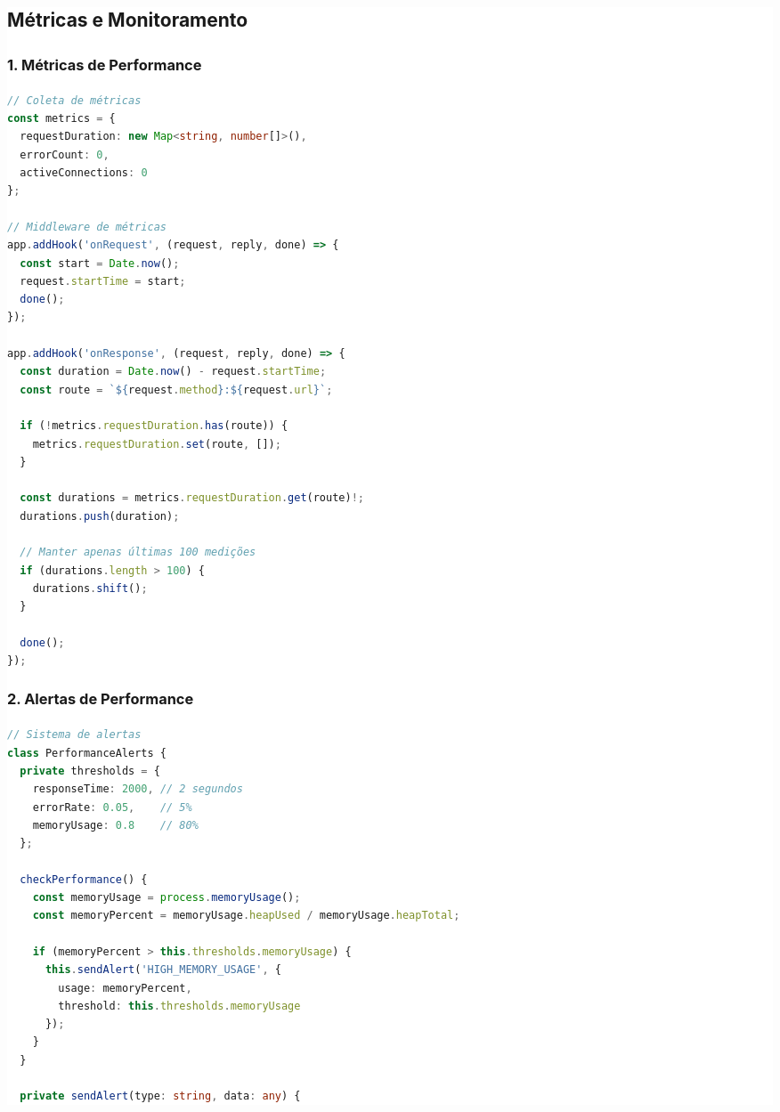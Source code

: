 ## Métricas e Monitoramento

### 1. Métricas de Performance

```typescript
// Coleta de métricas
const metrics = {
  requestDuration: new Map<string, number[]>(),
  errorCount: 0,
  activeConnections: 0
};

// Middleware de métricas
app.addHook('onRequest', (request, reply, done) => {
  const start = Date.now();
  request.startTime = start;
  done();
});

app.addHook('onResponse', (request, reply, done) => {
  const duration = Date.now() - request.startTime;
  const route = `${request.method}:${request.url}`;
  
  if (!metrics.requestDuration.has(route)) {
    metrics.requestDuration.set(route, []);
  }
  
  const durations = metrics.requestDuration.get(route)!;
  durations.push(duration);
  
  // Manter apenas últimas 100 medições
  if (durations.length > 100) {
    durations.shift();
  }
  
  done();
});
```

### 2. Alertas de Performance

```typescript
// Sistema de alertas
class PerformanceAlerts {
  private thresholds = {
    responseTime: 2000, // 2 segundos
    errorRate: 0.05,    // 5%
    memoryUsage: 0.8    // 80%
  };
  
  checkPerformance() {
    const memoryUsage = process.memoryUsage();
    const memoryPercent = memoryUsage.heapUsed / memoryUsage.heapTotal;
    
    if (memoryPercent > this.thresholds.memoryUsage) {
      this.sendAlert('HIGH_MEMORY_USAGE', {
        usage: memoryPercent,
        threshold: this.thresholds.memoryUsage
      });
    }
  }
  
  private sendAlert(type: string, data: any) {
```